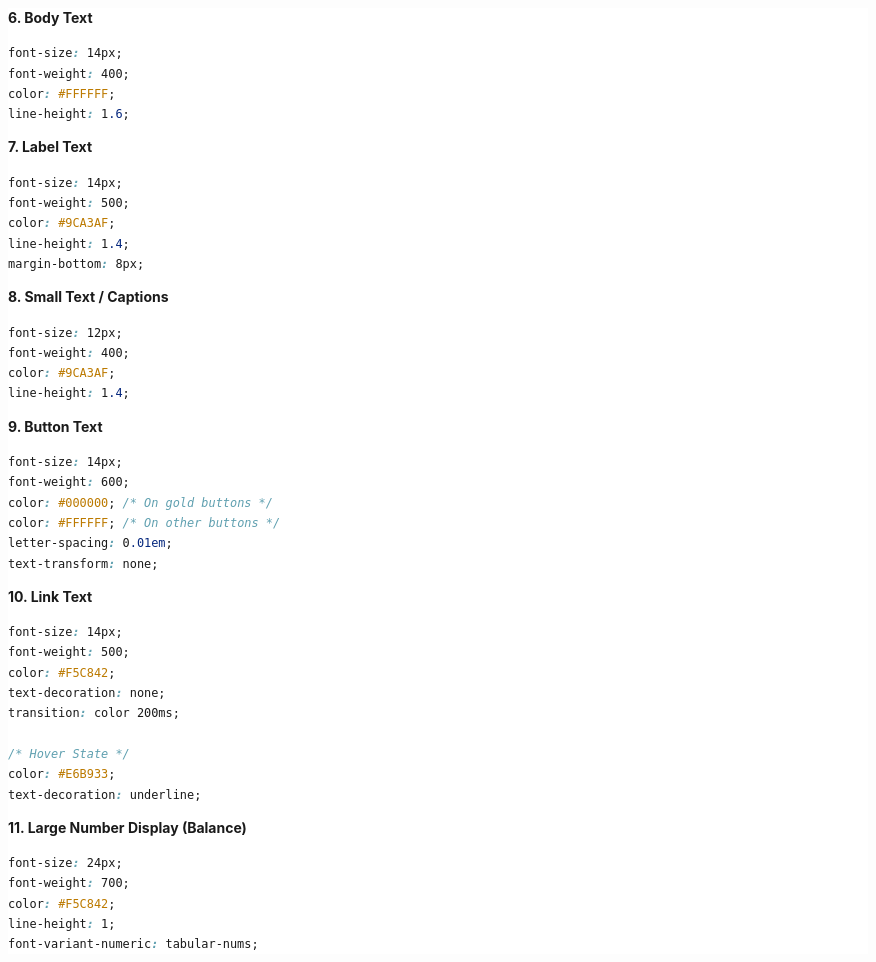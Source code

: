 **6. Body Text**
```css
font-size: 14px;
font-weight: 400;
color: #FFFFFF;
line-height: 1.6;
```

**7. Label Text**
```css
font-size: 14px;
font-weight: 500;
color: #9CA3AF;
line-height: 1.4;
margin-bottom: 8px;
```

**8. Small Text / Captions**
```css
font-size: 12px;
font-weight: 400;
color: #9CA3AF;
line-height: 1.4;
```

**9. Button Text**
```css
font-size: 14px;
font-weight: 600;
color: #000000; /* On gold buttons */
color: #FFFFFF; /* On other buttons */
letter-spacing: 0.01em;
text-transform: none;
```

**10. Link Text**
```css
font-size: 14px;
font-weight: 500;
color: #F5C842;
text-decoration: none;
transition: color 200ms;

/* Hover State */
color: #E6B933;
text-decoration: underline;
```

**11. Large Number Display (Balance)**
```css
font-size: 24px;
font-weight: 700;
color: #F5C842;
line-height: 1;
font-variant-numeric: tabular-nums;
```

